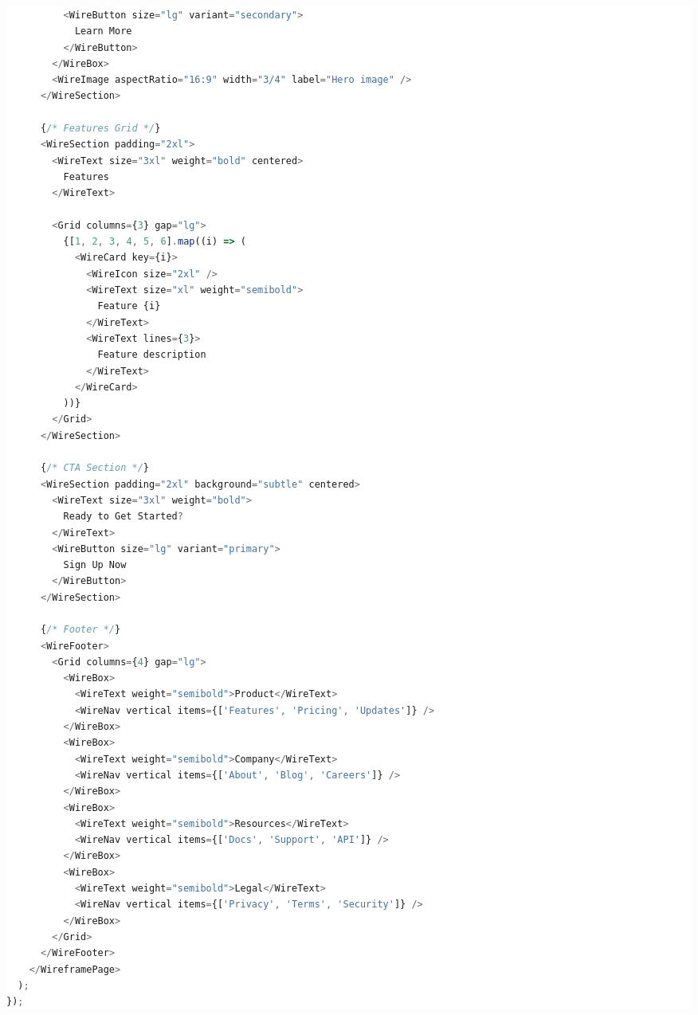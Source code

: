 ```typescript
          <WireButton size="lg" variant="secondary">
            Learn More
          </WireButton>
        </WireBox>
        <WireImage aspectRatio="16:9" width="3/4" label="Hero image" />
      </WireSection>
      
      {/* Features Grid */}
      <WireSection padding="2xl">
        <WireText size="3xl" weight="bold" centered>
          Features
        </WireText>
        
        <Grid columns={3} gap="lg">
          {[1, 2, 3, 4, 5, 6].map((i) => (
            <WireCard key={i}>
              <WireIcon size="2xl" />
              <WireText size="xl" weight="semibold">
                Feature {i}
              </WireText>
              <WireText lines={3}>
                Feature description
              </WireText>
            </WireCard>
          ))}
        </Grid>
      </WireSection>
      
      {/* CTA Section */}
      <WireSection padding="2xl" background="subtle" centered>
        <WireText size="3xl" weight="bold">
          Ready to Get Started?
        </WireText>
        <WireButton size="lg" variant="primary">
          Sign Up Now
        </WireButton>
      </WireSection>
      
      {/* Footer */}
      <WireFooter>
        <Grid columns={4} gap="lg">
          <WireBox>
            <WireText weight="semibold">Product</WireText>
            <WireNav vertical items={['Features', 'Pricing', 'Updates']} />
          </WireBox>
          <WireBox>
            <WireText weight="semibold">Company</WireText>
            <WireNav vertical items={['About', 'Blog', 'Careers']} />
          </WireBox>
          <WireBox>
            <WireText weight="semibold">Resources</WireText>
            <WireNav vertical items={['Docs', 'Support', 'API']} />
          </WireBox>
          <WireBox>
            <WireText weight="semibold">Legal</WireText>
            <WireNav vertical items={['Privacy', 'Terms', 'Security']} />
          </WireBox>
        </Grid>
      </WireFooter>
    </WireframePage>
  );
});
```